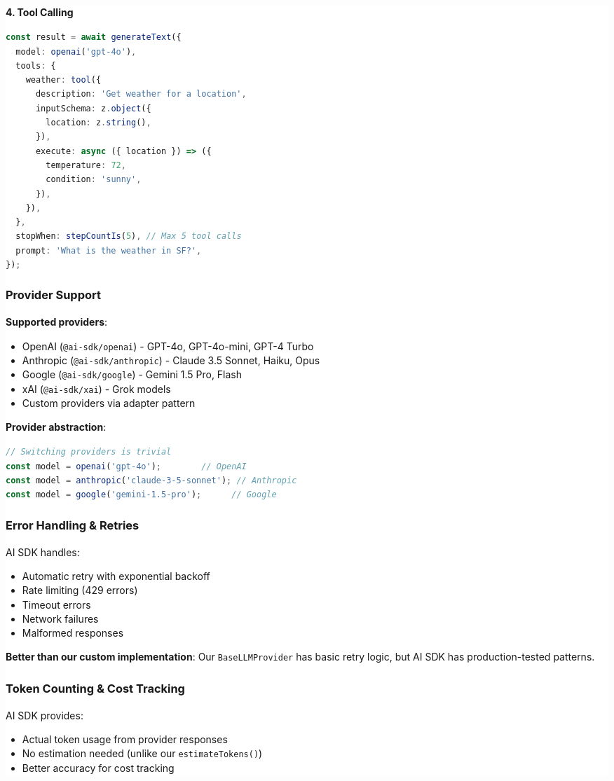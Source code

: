 **4. Tool Calling**
```typescript
const result = await generateText({
  model: openai('gpt-4o'),
  tools: {
    weather: tool({
      description: 'Get weather for a location',
      inputSchema: z.object({
        location: z.string(),
      }),
      execute: async ({ location }) => ({
        temperature: 72,
        condition: 'sunny',
      }),
    }),
  },
  stopWhen: stepCountIs(5), // Max 5 tool calls
  prompt: 'What is the weather in SF?',
});
```

### Provider Support

**Supported providers**:
- OpenAI (`@ai-sdk/openai`) - GPT-4o, GPT-4o-mini, GPT-4 Turbo
- Anthropic (`@ai-sdk/anthropic`) - Claude 3.5 Sonnet, Haiku, Opus
- Google (`@ai-sdk/google`) - Gemini 1.5 Pro, Flash
- xAI (`@ai-sdk/xai`) - Grok models
- Custom providers via adapter pattern

**Provider abstraction**:
```typescript
// Switching providers is trivial
const model = openai('gpt-4o');        // OpenAI
const model = anthropic('claude-3-5-sonnet'); // Anthropic
const model = google('gemini-1.5-pro');      // Google
```

### Error Handling & Retries

AI SDK handles:
- Automatic retry with exponential backoff
- Rate limiting (429 errors)
- Timeout errors
- Network failures
- Malformed responses

**Better than our custom implementation**: Our `BaseLLMProvider` has basic retry logic, but AI SDK has production-tested patterns.

### Token Counting & Cost Tracking

AI SDK provides:
- Actual token usage from provider responses
- No estimation needed (unlike our `estimateTokens()`)
- Better accuracy for cost tracking
